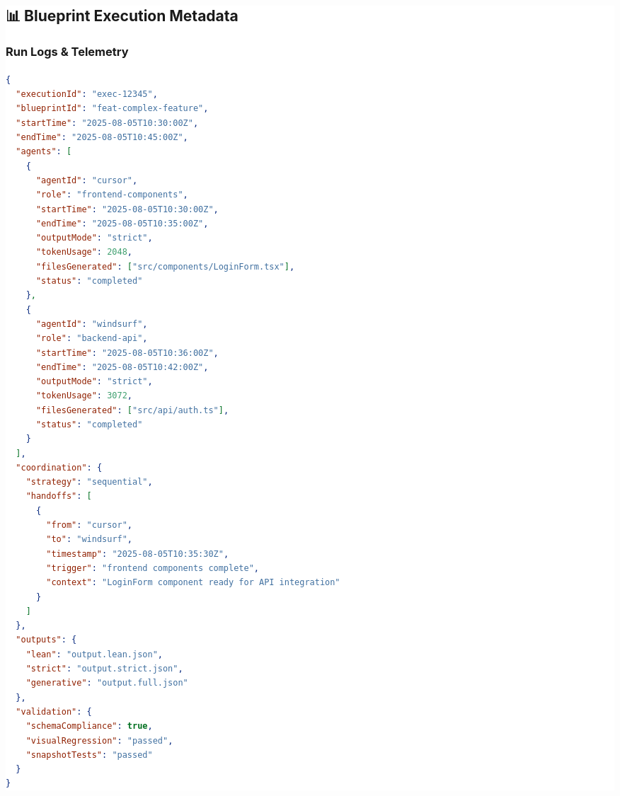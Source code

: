 ## 📊 Blueprint Execution Metadata

### Run Logs & Telemetry

```json
{
  "executionId": "exec-12345",
  "blueprintId": "feat-complex-feature", 
  "startTime": "2025-08-05T10:30:00Z",
  "endTime": "2025-08-05T10:45:00Z",
  "agents": [
    {
      "agentId": "cursor",
      "role": "frontend-components",
      "startTime": "2025-08-05T10:30:00Z",
      "endTime": "2025-08-05T10:35:00Z",
      "outputMode": "strict",
      "tokenUsage": 2048,
      "filesGenerated": ["src/components/LoginForm.tsx"],
      "status": "completed"
    },
    {
      "agentId": "windsurf",
      "role": "backend-api", 
      "startTime": "2025-08-05T10:36:00Z",
      "endTime": "2025-08-05T10:42:00Z",
      "outputMode": "strict",
      "tokenUsage": 3072,
      "filesGenerated": ["src/api/auth.ts"],
      "status": "completed"
    }
  ],
  "coordination": {
    "strategy": "sequential",
    "handoffs": [
      {
        "from": "cursor",
        "to": "windsurf",
        "timestamp": "2025-08-05T10:35:30Z",
        "trigger": "frontend components complete",
        "context": "LoginForm component ready for API integration"
      }
    ]
  },
  "outputs": {
    "lean": "output.lean.json",
    "strict": "output.strict.json", 
    "generative": "output.full.json"
  },
  "validation": {
    "schemaCompliance": true,
    "visualRegression": "passed",
    "snapshotTests": "passed"
  }
}
```
